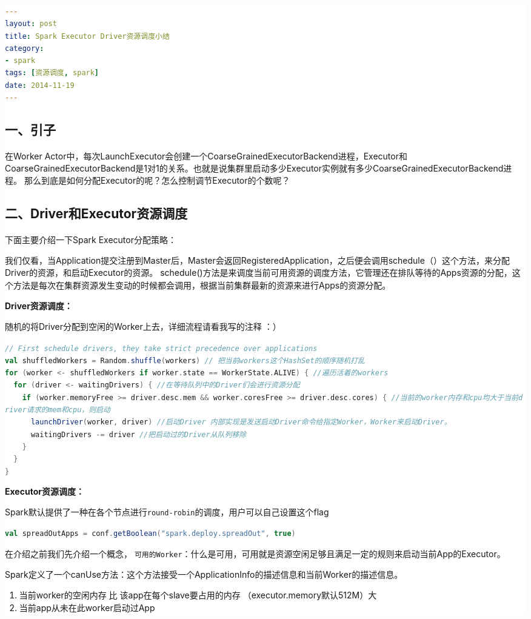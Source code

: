```yaml
---
layout: post
title: Spark Executor Driver资源调度小结
category: 
- spark
tags: [资源调度, spark]
date: 2014-11-19
---
```


## 一、引子
在Worker Actor中，每次LaunchExecutor会创建一个CoarseGrainedExecutorBackend进程，Executor和CoarseGrainedExecutorBackend是1对1的关系。也就是说集群里启动多少Executor实例就有多少CoarseGrainedExecutorBackend进程。
  那么到底是如何分配Executor的呢？怎么控制调节Executor的个数呢？

## 二、Driver和Executor资源调度

下面主要介绍一下Spark Executor分配策略：

我们仅看，当Application提交注册到Master后，Master会返回RegisteredApplication，之后便会调用schedule（）这个方法，来分配Driver的资源，和启动Executor的资源。
schedule()方法是来调度当前可用资源的调度方法，它管理还在排队等待的Apps资源的分配，这个方法是每次在集群资源发生变动的时候都会调用，根据当前集群最新的资源来进行Apps的资源分配。


__Driver资源调度：__

随机的将Driver分配到空闲的Worker上去，详细流程请看我写的注释 ：）


```scala
// First schedule drivers, they take strict precedence over applications  
val shuffledWorkers = Random.shuffle(workers) // 把当前workers这个HashSet的顺序随机打乱  
for (worker <- shuffledWorkers if worker.state == WorkerState.ALIVE) { //遍历活着的workers  
  for (driver <- waitingDrivers) { //在等待队列中的Driver们会进行资源分配  
    if (worker.memoryFree >= driver.desc.mem && worker.coresFree >= driver.desc.cores) { //当前的worker内存和cpu均大于当前driver请求的mem和cpu，则启动  
      launchDriver(worker, driver) //启动Driver 内部实现是发送启动Driver命令给指定Worker，Worker来启动Driver。  
      waitingDrivers -= driver //把启动过的Driver从队列移除  
    }  
  }  
}  
```

__Executor资源调度：__

Spark默认提供了一种在各个节点进行``round-robin``的调度，用户可以自己设置这个flag

```scala
val spreadOutApps = conf.getBoolean("spark.deploy.spreadOut", true)  
```

在介绍之前我们先介绍一个概念，
``可用的Worker``：什么是可用，可用就是资源空闲足够且满足一定的规则来启动当前App的Executor。

Spark定义了一个canUse方法：这个方法接受一个ApplicationInfo的描述信息和当前Worker的描述信息。
1. 当前worker的空闲内存 比 该app在每个slave要占用的内存 （executor.memory默认512M）大 
2. 当前app从未在此worker启动过App
